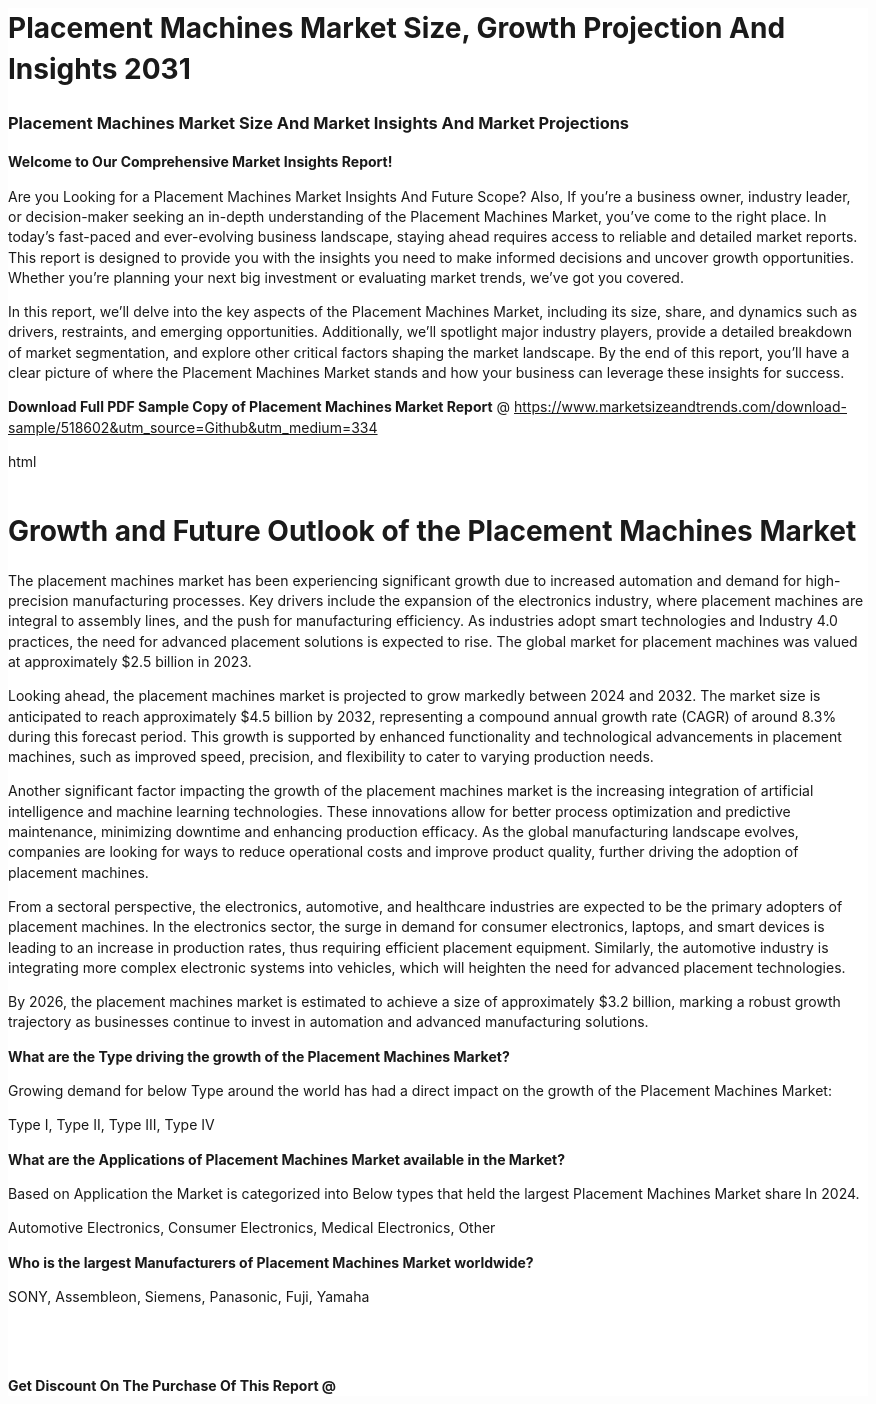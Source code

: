 <h1> Placement Machines Market Size, Growth Projection And Insights 2031</h1><div class="" data-test-id=""><h3><span class="">Placement Machines Market Size And Market Insights And Market Projections</span></h3></div><div class="" data-test-id=""><p><strong>Welcome to Our Comprehensive Market Insights Report!</strong></p><p>Are you Looking for a Placement Machines Market Insights And Future Scope? Also, If you&rsquo;re a business owner, industry leader, or decision-maker seeking an in-depth understanding of the Placement Machines Market, you&rsquo;ve come to the right place. In today&rsquo;s fast-paced and ever-evolving business landscape, staying ahead requires access to reliable and detailed market reports. This report is designed to provide you with the insights you need to make informed decisions and uncover growth opportunities. Whether you&rsquo;re planning your next big investment or evaluating market trends, we&rsquo;ve got you covered.</p><p>In this report, we&rsquo;ll delve into the key aspects of the Placement Machines Market, including its size, share, and dynamics such as drivers, restraints, and emerging opportunities. Additionally, we&rsquo;ll spotlight major industry players, provide a detailed breakdown of market segmentation, and explore other critical factors shaping the market landscape. By the end of this report, you&rsquo;ll have a clear picture of where the Placement Machines Market stands and how your business can leverage these insights for success.</p><p><strong>Download Full PDF Sample Copy of Placement Machines Market Report</strong> @ <a href="https://www.marketsizeandtrends.com/download-sample/518602&utm_source=Github&utm_medium=334" target="_blank">https://www.marketsizeandtrends.com/download-sample/518602&utm_source=Github&utm_medium=334</a></p></div><div class="" data-test-id=""><p><span class="">html<!DOCTYPE html><html lang="en"><head> <meta charset="UTF-8"> <meta name="viewport" content="width=device-width, initial-scale=1.0"> <title>Placement Machines Market Outlook</title></head><body><h1>Growth and Future Outlook of the Placement Machines Market</h1><p>The placement machines market has been experiencing significant growth due to increased automation and demand for high-precision manufacturing processes. Key drivers include the expansion of the electronics industry, where placement machines are integral to assembly lines, and the push for manufacturing efficiency. As industries adopt smart technologies and Industry 4.0 practices, the need for advanced placement solutions is expected to rise. The global market for placement machines was valued at approximately $2.5 billion in 2023.</p><p>Looking ahead, the placement machines market is projected to grow markedly between 2024 and 2032. The market size is anticipated to reach approximately $4.5 billion by 2032, representing a compound annual growth rate (CAGR) of around 8.3% during this forecast period. This growth is supported by enhanced functionality and technological advancements in placement machines, such as improved speed, precision, and flexibility to cater to varying production needs.</p><p><strong></strong></p><p>Another significant factor impacting the growth of the placement machines market is the increasing integration of artificial intelligence and machine learning technologies. These innovations allow for better process optimization and predictive maintenance, minimizing downtime and enhancing production efficacy. As the global manufacturing landscape evolves, companies are looking for ways to reduce operational costs and improve product quality, further driving the adoption of placement machines.</p><p>From a sectoral perspective, the electronics, automotive, and healthcare industries are expected to be the primary adopters of placement machines. In the electronics sector, the surge in demand for consumer electronics, laptops, and smart devices is leading to an increase in production rates, thus requiring efficient placement equipment. Similarly, the automotive industry is integrating more complex electronic systems into vehicles, which will heighten the need for advanced placement technologies.</p><p>By 2026, the placement machines market is estimated to achieve a size of approximately $3.2 billion, marking a robust growth trajectory as businesses continue to invest in automation and advanced manufacturing solutions.</p></body></html></span></p><p><strong><span class="">What are the&nbsp;Type driving the growth of the Placement Machines Market?</span></strong></p></div><div class="" data-test-id=""><p><span class="">Growing demand for below Type around the world has had a direct impact on the growth of the Placement Machines Market:</span></p></div><div class="" data-test-id=""><p>Type I, Type II, Type III, Type IV</p><p><span class=""><strong>What are the&nbsp;Applications&nbsp;of Placement Machines Market available in the Market?</strong></span></p></div><div class="" data-test-id=""><p><span class="">Based on Application the Market is categorized into Below types that held the largest Placement Machines Market share In 2024.</span></p></div><div class="" data-test-id=""><p><span class="">Automotive Electronics, Consumer Electronics, Medical Electronics, Other</span></p><p><span class=""><strong>Who is the largest Manufacturers of Placement Machines Market worldwide?</strong></span></p></div><div class="" data-test-id=""><p><span class="">SONY, Assembleon, Siemens, Panasonic, Fuji, Yamaha</span></p></div><div class="" data-test-id="">&nbsp;</div><div class="" data-test-id="">&nbsp;</div><div class="" data-test-id=""><p><span class=""><strong>Get Discount On The Purchase Of This Report @</strong>